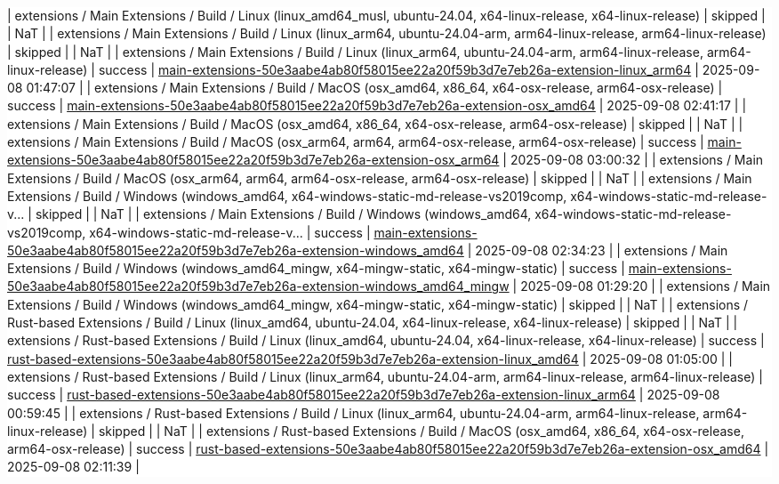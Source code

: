 | extensions / Main Extensions / Build / Linux (linux_amd64_musl, ubuntu-24.04, x64-linux-release, x64-linux-release)                               | skipped      |                                                                                                                                                                          | NaT                 |
| extensions / Main Extensions / Build / Linux (linux_arm64, ubuntu-24.04-arm, arm64-linux-release, arm64-linux-release)                            | skipped      |                                                                                                                                                                          | NaT                 |
| extensions / Main Extensions / Build / Linux (linux_arm64, ubuntu-24.04-arm, arm64-linux-release, arm64-linux-release)                            | success      | [main-extensions-50e3aabe4ab80f58015ee22a20f59b3d7e7eb26a-extension-linux_arm64](https://github.com/duckdb/duckdb/actions/runs/17536239702/artifacts/3949308448)         | 2025-09-08 01:47:07 |
| extensions / Main Extensions / Build / MacOS (osx_amd64, x86_64, x64-osx-release, arm64-osx-release)                                              | success      | [main-extensions-50e3aabe4ab80f58015ee22a20f59b3d7e7eb26a-extension-osx_amd64](https://github.com/duckdb/duckdb/actions/runs/17536239702/artifacts/3949532218)           | 2025-09-08 02:41:17 |
| extensions / Main Extensions / Build / MacOS (osx_amd64, x86_64, x64-osx-release, arm64-osx-release)                                              | skipped      |                                                                                                                                                                          | NaT                 |
| extensions / Main Extensions / Build / MacOS (osx_arm64, arm64, arm64-osx-release, arm64-osx-release)                                             | success      | [main-extensions-50e3aabe4ab80f58015ee22a20f59b3d7e7eb26a-extension-osx_arm64](https://github.com/duckdb/duckdb/actions/runs/17536239702/artifacts/3949611028)           | 2025-09-08 03:00:32 |
| extensions / Main Extensions / Build / MacOS (osx_arm64, arm64, arm64-osx-release, arm64-osx-release)                                             | skipped      |                                                                                                                                                                          | NaT                 |
| extensions / Main Extensions / Build / Windows (windows_amd64, x64-windows-static-md-release-vs2019comp, x64-windows-static-md-release-v...       | skipped      |                                                                                                                                                                          | NaT                 |
| extensions / Main Extensions / Build / Windows (windows_amd64, x64-windows-static-md-release-vs2019comp, x64-windows-static-md-release-v...       | success      | [main-extensions-50e3aabe4ab80f58015ee22a20f59b3d7e7eb26a-extension-windows_amd64](https://github.com/duckdb/duckdb/actions/runs/17536239702/artifacts/3949497465)       | 2025-09-08 02:34:23 |
| extensions / Main Extensions / Build / Windows (windows_amd64_mingw, x64-mingw-static, x64-mingw-static)                                          | success      | [main-extensions-50e3aabe4ab80f58015ee22a20f59b3d7e7eb26a-extension-windows_amd64_mingw](https://github.com/duckdb/duckdb/actions/runs/17536239702/artifacts/3949240136) | 2025-09-08 01:29:20 |
| extensions / Main Extensions / Build / Windows (windows_amd64_mingw, x64-mingw-static, x64-mingw-static)                                          | skipped      |                                                                                                                                                                          | NaT                 |
| extensions / Rust-based Extensions / Build / Linux (linux_amd64, ubuntu-24.04, x64-linux-release, x64-linux-release)                              | skipped      |                                                                                                                                                                          | NaT                 |
| extensions / Rust-based Extensions / Build / Linux (linux_amd64, ubuntu-24.04, x64-linux-release, x64-linux-release)                              | success      | [rust-based-extensions-50e3aabe4ab80f58015ee22a20f59b3d7e7eb26a-extension-linux_amd64](https://github.com/duckdb/duckdb/actions/runs/17536239702/artifacts/3949159123)   | 2025-09-08 01:05:00 |
| extensions / Rust-based Extensions / Build / Linux (linux_arm64, ubuntu-24.04-arm, arm64-linux-release, arm64-linux-release)                      | success      | [rust-based-extensions-50e3aabe4ab80f58015ee22a20f59b3d7e7eb26a-extension-linux_arm64](https://github.com/duckdb/duckdb/actions/runs/17536239702/artifacts/3949142623)   | 2025-09-08 00:59:45 |
| extensions / Rust-based Extensions / Build / Linux (linux_arm64, ubuntu-24.04-arm, arm64-linux-release, arm64-linux-release)                      | skipped      |                                                                                                                                                                          | NaT                 |
| extensions / Rust-based Extensions / Build / MacOS (osx_amd64, x86_64, x64-osx-release, arm64-osx-release)                                        | success      | [rust-based-extensions-50e3aabe4ab80f58015ee22a20f59b3d7e7eb26a-extension-osx_amd64](https://github.com/duckdb/duckdb/actions/runs/17536239702/artifacts/3949395181)     | 2025-09-08 02:11:39 |